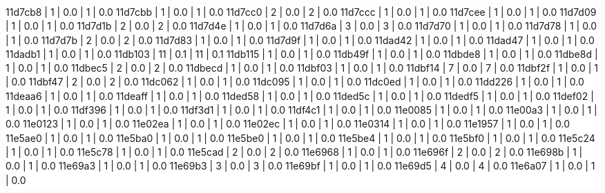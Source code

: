 11d7cb8                                              |      1 |   0.0 |   1 |   0.0
11d7cbb                                              |      1 |   0.0 |   1 |   0.0
11d7cc0                                              |      2 |   0.0 |   2 |   0.0
11d7ccc                                              |      1 |   0.0 |   1 |   0.0
11d7cee                                              |      1 |   0.0 |   1 |   0.0
11d7d09                                              |      1 |   0.0 |   1 |   0.0
11d7d1b                                              |      2 |   0.0 |   2 |   0.0
11d7d4e                                              |      1 |   0.0 |   1 |   0.0
11d7d6a                                              |      3 |   0.0 |   3 |   0.0
11d7d70                                              |      1 |   0.0 |   1 |   0.0
11d7d78                                              |      1 |   0.0 |   1 |   0.0
11d7d7b                                              |      2 |   0.0 |   2 |   0.0
11d7d83                                              |      1 |   0.0 |   1 |   0.0
11d7d9f                                              |      1 |   0.0 |   1 |   0.0
11dad42                                              |      1 |   0.0 |   1 |   0.0
11dad47                                              |      1 |   0.0 |   1 |   0.0
11dadb1                                              |      1 |   0.0 |   1 |   0.0
11db103                                              |     11 |   0.1 |  11 |   0.1
11db115                                              |      1 |   0.0 |   1 |   0.0
11db49f                                              |      1 |   0.0 |   1 |   0.0
11dbde8                                              |      1 |   0.0 |   1 |   0.0
11dbe8d                                              |      1 |   0.0 |   1 |   0.0
11dbec5                                              |      2 |   0.0 |   2 |   0.0
11dbecd                                              |      1 |   0.0 |   1 |   0.0
11dbf03                                              |      1 |   0.0 |   1 |   0.0
11dbf14                                              |      7 |   0.0 |   7 |   0.0
11dbf2f                                              |      1 |   0.0 |   1 |   0.0
11dbf47                                              |      2 |   0.0 |   2 |   0.0
11dc062                                              |      1 |   0.0 |   1 |   0.0
11dc095                                              |      1 |   0.0 |   1 |   0.0
11dc0ed                                              |      1 |   0.0 |   1 |   0.0
11dd226                                              |      1 |   0.0 |   1 |   0.0
11deaa6                                              |      1 |   0.0 |   1 |   0.0
11deaff                                              |      1 |   0.0 |   1 |   0.0
11ded58                                              |      1 |   0.0 |   1 |   0.0
11ded5c                                              |      1 |   0.0 |   1 |   0.0
11dedf5                                              |      1 |   0.0 |   1 |   0.0
11def02                                              |      1 |   0.0 |   1 |   0.0
11df396                                              |      1 |   0.0 |   1 |   0.0
11df3d1                                              |      1 |   0.0 |   1 |   0.0
11df4c1                                              |      1 |   0.0 |   1 |   0.0
11e0085                                              |      1 |   0.0 |   1 |   0.0
11e00a3                                              |      1 |   0.0 |   1 |   0.0
11e0123                                              |      1 |   0.0 |   1 |   0.0
11e02ea                                              |      1 |   0.0 |   1 |   0.0
11e02ec                                              |      1 |   0.0 |   1 |   0.0
11e0314                                              |      1 |   0.0 |   1 |   0.0
11e1957                                              |      1 |   0.0 |   1 |   0.0
11e5ae0                                              |      1 |   0.0 |   1 |   0.0
11e5ba0                                              |      1 |   0.0 |   1 |   0.0
11e5be0                                              |      1 |   0.0 |   1 |   0.0
11e5be4                                              |      1 |   0.0 |   1 |   0.0
11e5bf0                                              |      1 |   0.0 |   1 |   0.0
11e5c24                                              |      1 |   0.0 |   1 |   0.0
11e5c78                                              |      1 |   0.0 |   1 |   0.0
11e5cad                                              |      2 |   0.0 |   2 |   0.0
11e6968                                              |      1 |   0.0 |   1 |   0.0
11e696f                                              |      2 |   0.0 |   2 |   0.0
11e698b                                              |      1 |   0.0 |   1 |   0.0
11e69a3                                              |      1 |   0.0 |   1 |   0.0
11e69b3                                              |      3 |   0.0 |   3 |   0.0
11e69bf                                              |      1 |   0.0 |   1 |   0.0
11e69d5                                              |      4 |   0.0 |   4 |   0.0
11e6a07                                              |      1 |   0.0 |   1 |   0.0